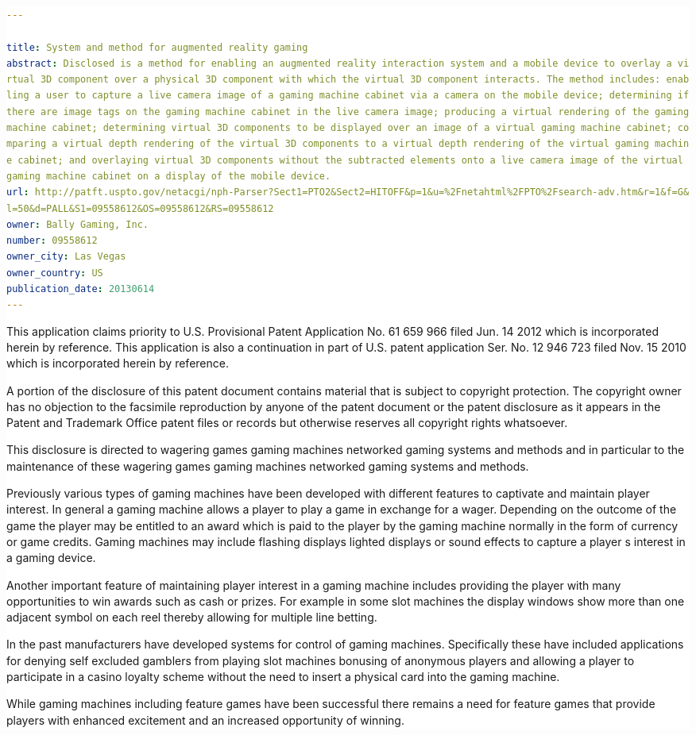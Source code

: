 ```yaml
---

title: System and method for augmented reality gaming
abstract: Disclosed is a method for enabling an augmented reality interaction system and a mobile device to overlay a virtual 3D component over a physical 3D component with which the virtual 3D component interacts. The method includes: enabling a user to capture a live camera image of a gaming machine cabinet via a camera on the mobile device; determining if there are image tags on the gaming machine cabinet in the live camera image; producing a virtual rendering of the gaming machine cabinet; determining virtual 3D components to be displayed over an image of a virtual gaming machine cabinet; comparing a virtual depth rendering of the virtual 3D components to a virtual depth rendering of the virtual gaming machine cabinet; and overlaying virtual 3D components without the subtracted elements onto a live camera image of the virtual gaming machine cabinet on a display of the mobile device.
url: http://patft.uspto.gov/netacgi/nph-Parser?Sect1=PTO2&Sect2=HITOFF&p=1&u=%2Fnetahtml%2FPTO%2Fsearch-adv.htm&r=1&f=G&l=50&d=PALL&S1=09558612&OS=09558612&RS=09558612
owner: Bally Gaming, Inc.
number: 09558612
owner_city: Las Vegas
owner_country: US
publication_date: 20130614
---
```

This application claims priority to U.S. Provisional Patent Application No. 61 659 966 filed Jun. 14 2012 which is incorporated herein by reference. This application is also a continuation in part of U.S. patent application Ser. No. 12 946 723 filed Nov. 15 2010 which is incorporated herein by reference.

A portion of the disclosure of this patent document contains material that is subject to copyright protection. The copyright owner has no objection to the facsimile reproduction by anyone of the patent document or the patent disclosure as it appears in the Patent and Trademark Office patent files or records but otherwise reserves all copyright rights whatsoever.

This disclosure is directed to wagering games gaming machines networked gaming systems and methods and in particular to the maintenance of these wagering games gaming machines networked gaming systems and methods.

Previously various types of gaming machines have been developed with different features to captivate and maintain player interest. In general a gaming machine allows a player to play a game in exchange for a wager. Depending on the outcome of the game the player may be entitled to an award which is paid to the player by the gaming machine normally in the form of currency or game credits. Gaming machines may include flashing displays lighted displays or sound effects to capture a player s interest in a gaming device.

Another important feature of maintaining player interest in a gaming machine includes providing the player with many opportunities to win awards such as cash or prizes. For example in some slot machines the display windows show more than one adjacent symbol on each reel thereby allowing for multiple line betting.

In the past manufacturers have developed systems for control of gaming machines. Specifically these have included applications for denying self excluded gamblers from playing slot machines bonusing of anonymous players and allowing a player to participate in a casino loyalty scheme without the need to insert a physical card into the gaming machine.

While gaming machines including feature games have been successful there remains a need for feature games that provide players with enhanced excitement and an increased opportunity of winning.
